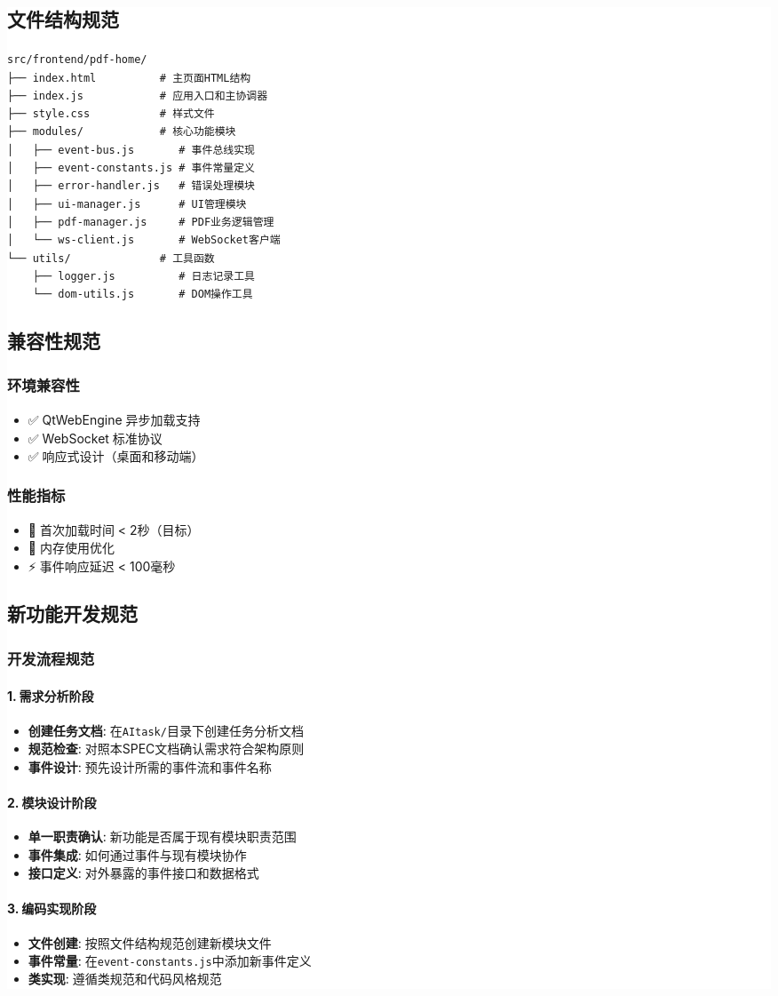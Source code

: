 ## 文件结构规范

```
src/frontend/pdf-home/
├── index.html          # 主页面HTML结构
├── index.js            # 应用入口和主协调器
├── style.css           # 样式文件
├── modules/            # 核心功能模块
│   ├── event-bus.js       # 事件总线实现
│   ├── event-constants.js # 事件常量定义
│   ├── error-handler.js   # 错误处理模块
│   ├── ui-manager.js      # UI管理模块
│   ├── pdf-manager.js     # PDF业务逻辑管理
│   └── ws-client.js       # WebSocket客户端
└── utils/              # 工具函数
    ├── logger.js          # 日志记录工具
    └── dom-utils.js       # DOM操作工具
```

## 兼容性规范

### 环境兼容性
- ✅ QtWebEngine 异步加载支持
- ✅ WebSocket 标准协议
- ✅ 响应式设计（桌面和移动端）

### 性能指标
- 🚀 首次加载时间 < 2秒（目标）
- 💾 内存使用优化
- ⚡ 事件响应延迟 < 100毫秒

## 新功能开发规范

### 开发流程规范

#### 1. 需求分析阶段
- **创建任务文档**: 在`AItask/`目录下创建任务分析文档
- **规范检查**: 对照本SPEC文档确认需求符合架构原则
- **事件设计**: 预先设计所需的事件流和事件名称

#### 2. 模块设计阶段
- **单一职责确认**: 新功能是否属于现有模块职责范围
- **事件集成**: 如何通过事件与现有模块协作
- **接口定义**: 对外暴露的事件接口和数据格式

#### 3. 编码实现阶段
- **文件创建**: 按照文件结构规范创建新模块文件
- **事件常量**: 在`event-constants.js`中添加新事件定义
- **类实现**: 遵循类规范和代码风格规范
